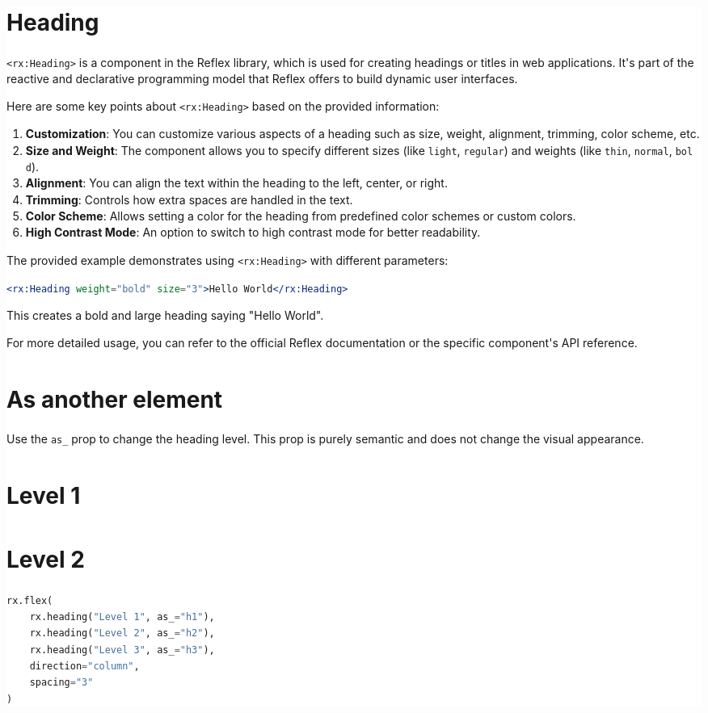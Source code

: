 # Heading

<div class="rt-Box py-4 gap-4 flex flex-col w-full">
<div class="rt-Box flex flex-col p-6 rounded-xl overflow-x-auto border border-slate-4 bg-slate-2 items-center justify-center w-full"></div>
</div>

`<rx:Heading>` is a component in the Reflex library, which is used for creating headings or titles in web applications. It's part of the reactive and declarative programming model that Reflex offers to build dynamic user interfaces.

Here are some key points about `<rx:Heading>` based on the provided information:

1. **Customization**: You can customize various aspects of a heading such as size, weight, alignment, trimming, color scheme, etc.
2. **Size and Weight**: The component allows you to specify different sizes (like `light`, `regular`) and weights (like `thin`, `normal`, `bold`).
3. **Alignment**: You can align the text within the heading to the left, center, or right.
4. **Trimming**: Controls how extra spaces are handled in the text.
5. **Color Scheme**: Allows setting a color for the heading from predefined color schemes or custom colors.
6. **High Contrast Mode**: An option to switch to high contrast mode for better readability.

The provided example demonstrates using `<rx:Heading>` with different parameters:

```jsx
<rx:Heading weight="bold" size="3">Hello World</rx:Heading>
```

This creates a bold and large heading saying "Hello World".

For more detailed usage, you can refer to the official Reflex documentation or the specific component's API reference.

# As another element

Use the `as_` prop to change the heading level. This prop is purely semantic and does not change the visual appearance.

<div class="rt-Box py-4 gap-4 flex flex-col w-full">
    <div class="rt-Box flex flex-col p-6 rounded-xl overflow-x-auto border border-slate-4 bg-slate-2 items-center justify-center w-full">
        <div class="rt-Flex rt-r-fd-column rt-r-gap-3"></div>
    </div>
</div>

# Level 1

# Level 2

```python
rx.flex(
    rx.heading("Level 1", as_="h1"),
    rx.heading("Level 2", as_="h2"),
    rx.heading("Level 3", as_="h3"),
    direction="column",
    spacing="3"
)
```
